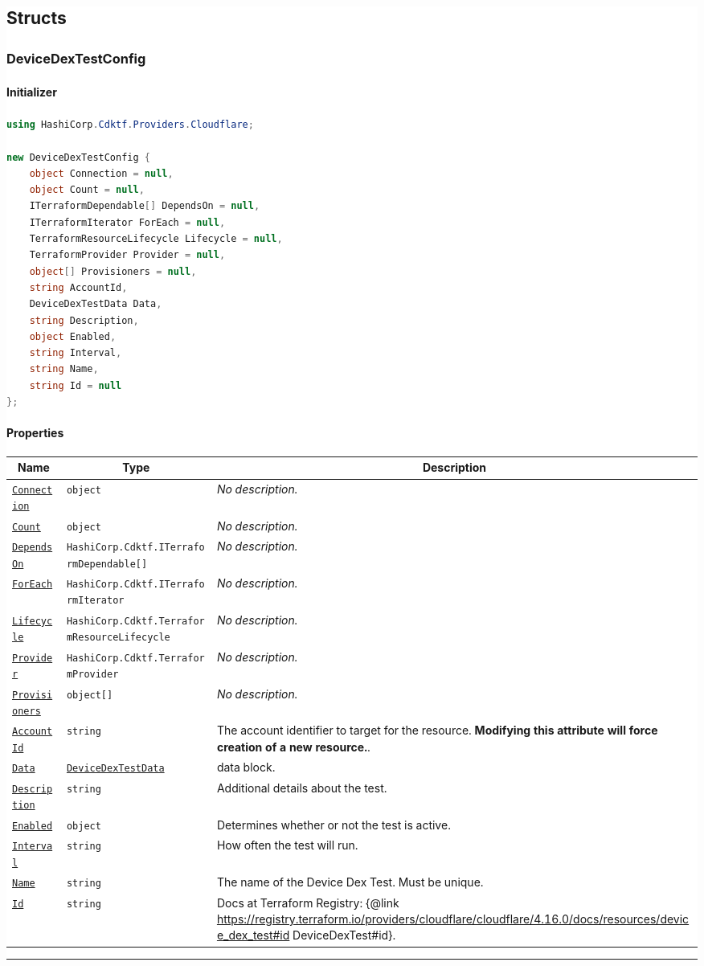 ## Structs <a name="Structs" id="Structs"></a>

### DeviceDexTestConfig <a name="DeviceDexTestConfig" id="@cdktf/provider-cloudflare.deviceDexTest.DeviceDexTestConfig"></a>

#### Initializer <a name="Initializer" id="@cdktf/provider-cloudflare.deviceDexTest.DeviceDexTestConfig.Initializer"></a>

```csharp
using HashiCorp.Cdktf.Providers.Cloudflare;

new DeviceDexTestConfig {
    object Connection = null,
    object Count = null,
    ITerraformDependable[] DependsOn = null,
    ITerraformIterator ForEach = null,
    TerraformResourceLifecycle Lifecycle = null,
    TerraformProvider Provider = null,
    object[] Provisioners = null,
    string AccountId,
    DeviceDexTestData Data,
    string Description,
    object Enabled,
    string Interval,
    string Name,
    string Id = null
};
```

#### Properties <a name="Properties" id="Properties"></a>

| **Name** | **Type** | **Description** |
| --- | --- | --- |
| <code><a href="#@cdktf/provider-cloudflare.deviceDexTest.DeviceDexTestConfig.property.connection">Connection</a></code> | <code>object</code> | *No description.* |
| <code><a href="#@cdktf/provider-cloudflare.deviceDexTest.DeviceDexTestConfig.property.count">Count</a></code> | <code>object</code> | *No description.* |
| <code><a href="#@cdktf/provider-cloudflare.deviceDexTest.DeviceDexTestConfig.property.dependsOn">DependsOn</a></code> | <code>HashiCorp.Cdktf.ITerraformDependable[]</code> | *No description.* |
| <code><a href="#@cdktf/provider-cloudflare.deviceDexTest.DeviceDexTestConfig.property.forEach">ForEach</a></code> | <code>HashiCorp.Cdktf.ITerraformIterator</code> | *No description.* |
| <code><a href="#@cdktf/provider-cloudflare.deviceDexTest.DeviceDexTestConfig.property.lifecycle">Lifecycle</a></code> | <code>HashiCorp.Cdktf.TerraformResourceLifecycle</code> | *No description.* |
| <code><a href="#@cdktf/provider-cloudflare.deviceDexTest.DeviceDexTestConfig.property.provider">Provider</a></code> | <code>HashiCorp.Cdktf.TerraformProvider</code> | *No description.* |
| <code><a href="#@cdktf/provider-cloudflare.deviceDexTest.DeviceDexTestConfig.property.provisioners">Provisioners</a></code> | <code>object[]</code> | *No description.* |
| <code><a href="#@cdktf/provider-cloudflare.deviceDexTest.DeviceDexTestConfig.property.accountId">AccountId</a></code> | <code>string</code> | The account identifier to target for the resource. **Modifying this attribute will force creation of a new resource.**. |
| <code><a href="#@cdktf/provider-cloudflare.deviceDexTest.DeviceDexTestConfig.property.data">Data</a></code> | <code><a href="#@cdktf/provider-cloudflare.deviceDexTest.DeviceDexTestData">DeviceDexTestData</a></code> | data block. |
| <code><a href="#@cdktf/provider-cloudflare.deviceDexTest.DeviceDexTestConfig.property.description">Description</a></code> | <code>string</code> | Additional details about the test. |
| <code><a href="#@cdktf/provider-cloudflare.deviceDexTest.DeviceDexTestConfig.property.enabled">Enabled</a></code> | <code>object</code> | Determines whether or not the test is active. |
| <code><a href="#@cdktf/provider-cloudflare.deviceDexTest.DeviceDexTestConfig.property.interval">Interval</a></code> | <code>string</code> | How often the test will run. |
| <code><a href="#@cdktf/provider-cloudflare.deviceDexTest.DeviceDexTestConfig.property.name">Name</a></code> | <code>string</code> | The name of the Device Dex Test. Must be unique. |
| <code><a href="#@cdktf/provider-cloudflare.deviceDexTest.DeviceDexTestConfig.property.id">Id</a></code> | <code>string</code> | Docs at Terraform Registry: {@link https://registry.terraform.io/providers/cloudflare/cloudflare/4.16.0/docs/resources/device_dex_test#id DeviceDexTest#id}. |

---